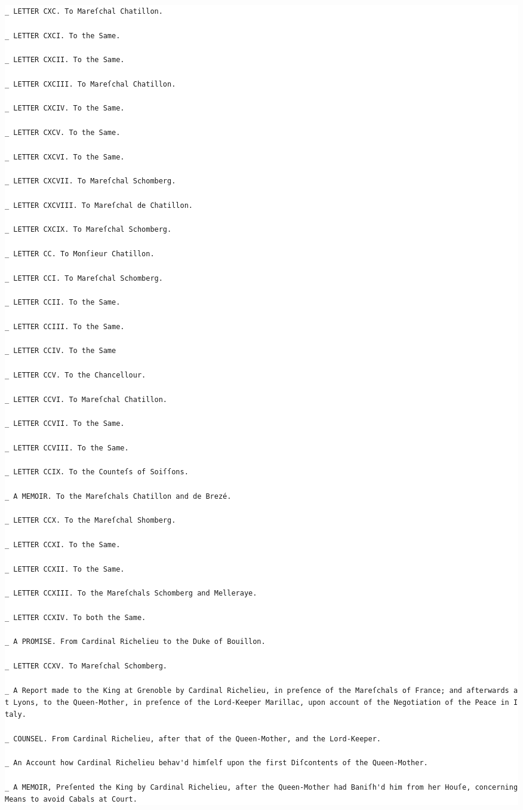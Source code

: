     _ LETTER CXC. To Mareſchal Chatillon.

    _ LETTER CXCI. To the Same.

    _ LETTER CXCII. To the Same.

    _ LETTER CXCIII. To Mareſchal Chatillon.

    _ LETTER CXCIV. To the Same.

    _ LETTER CXCV. To the Same.

    _ LETTER CXCVI. To the Same.

    _ LETTER CXCVII. To Mareſchal Schomberg.

    _ LETTER CXCVIII. To Mareſchal de Chatillon.

    _ LETTER CXCIX. To Mareſchal Schomberg.

    _ LETTER CC. To Monſieur Chatillon.

    _ LETTER CCI. To Mareſchal Schomberg.

    _ LETTER CCII. To the Same.

    _ LETTER CCIII. To the Same.

    _ LETTER CCIV. To the Same

    _ LETTER CCV. To the Chancellour.

    _ LETTER CCVI. To Mareſchal Chatillon.

    _ LETTER CCVII. To the Same.

    _ LETTER CCVIII. To the Same.

    _ LETTER CCIX. To the Counteſs of Soiſſons.

    _ A MEMOIR. To the Mareſchals Chatillon and de Brezé.

    _ LETTER CCX. To the Mareſchal Shomberg.

    _ LETTER CCXI. To the Same.

    _ LETTER CCXII. To the Same.

    _ LETTER CCXIII. To the Mareſchals Schomberg and Melleraye.

    _ LETTER CCXIV. To both the Same.

    _ A PROMISE. From Cardinal Richelieu to the Duke of Bouillon.

    _ LETTER CCXV. To Mareſchal Schomberg.

    _ A Report made to the King at Grenoble by Cardinal Richelieu, in preſence of the Mareſchals of France; and afterwards at Lyons, to the Queen-Mother, in preſence of the Lord-Keeper Marillac, upon account of the Negotiation of the Peace in Italy.

    _ COUNSEL. From Cardinal Richelieu, after that of the Queen-Mother, and the Lord-Keeper.

    _ An Account how Cardinal Richelieu behav'd himſelf upon the first Diſcontents of the Queen-Mother.

    _ A MEMOIR, Preſented the King by Cardinal Richelieu, after the Queen-Mother had Baniſh'd him from her Houſe, concerning Means to avoid Cabals at Court.
